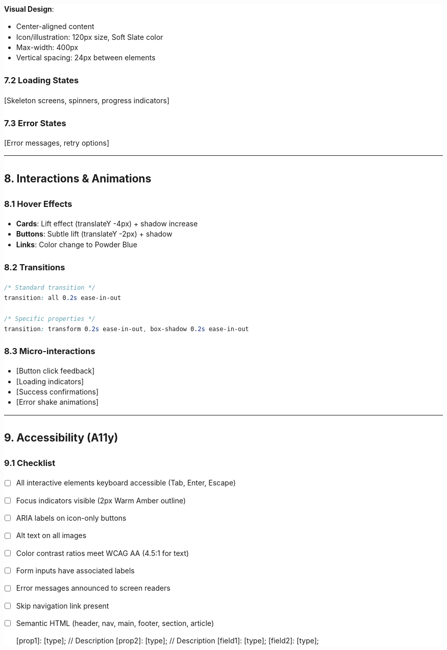 **Visual Design**:
- Center-aligned content
- Icon/illustration: 120px size, Soft Slate color
- Max-width: 400px
- Vertical spacing: 24px between elements

### 7.2 Loading States
[Skeleton screens, spinners, progress indicators]

### 7.3 Error States
[Error messages, retry options]

---

## 8. Interactions & Animations

### 8.1 Hover Effects
- **Cards**: Lift effect (translateY -4px) + shadow increase
- **Buttons**: Subtle lift (translateY -2px) + shadow
- **Links**: Color change to Powder Blue

### 8.2 Transitions
```css
/* Standard transition */
transition: all 0.2s ease-in-out

/* Specific properties */
transition: transform 0.2s ease-in-out, box-shadow 0.2s ease-in-out
```

### 8.3 Micro-interactions
- [Button click feedback]
- [Loading indicators]
- [Success confirmations]
- [Error shake animations]

---

## 9. Accessibility (A11y)

### 9.1 Checklist
- [ ] All interactive elements keyboard accessible (Tab, Enter, Escape)
- [ ] Focus indicators visible (2px Warm Amber outline)
- [ ] ARIA labels on icon-only buttons
- [ ] Alt text on all images
- [ ] Color contrast ratios meet WCAG AA (4.5:1 for text)
- [ ] Form inputs have associated labels
- [ ] Error messages announced to screen readers
- [ ] Skip navigation link present
- [ ] Semantic HTML (header, nav, main, footer, section, article)


  [prop1]: [type]; // Description
  [prop2]: [type]; // Description
  [field1]: [type];
  [field2]: [type];